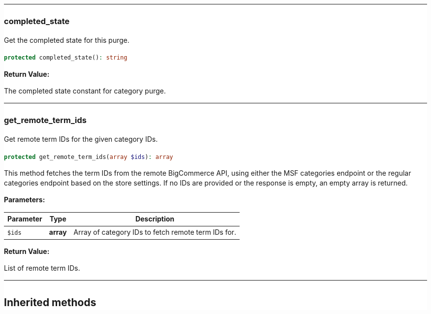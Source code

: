 
***

### completed_state

Get the completed state for this purge.

```php
protected completed_state(): string
```









**Return Value:**

The completed state constant for category purge.




***

### get_remote_term_ids

Get remote term IDs for the given category IDs.

```php
protected get_remote_term_ids(array $ids): array
```

This method fetches the term IDs from the remote BigCommerce API, using either
the MSF categories endpoint or the regular categories endpoint based on the
store settings. If no IDs are provided or the response is empty, an empty
array is returned.






**Parameters:**

| Parameter | Type | Description |
|-----------|------|-------------|
| `$ids` | **array** | Array of category IDs to fetch remote term IDs for. |


**Return Value:**

List of remote term IDs.




***


## Inherited methods

